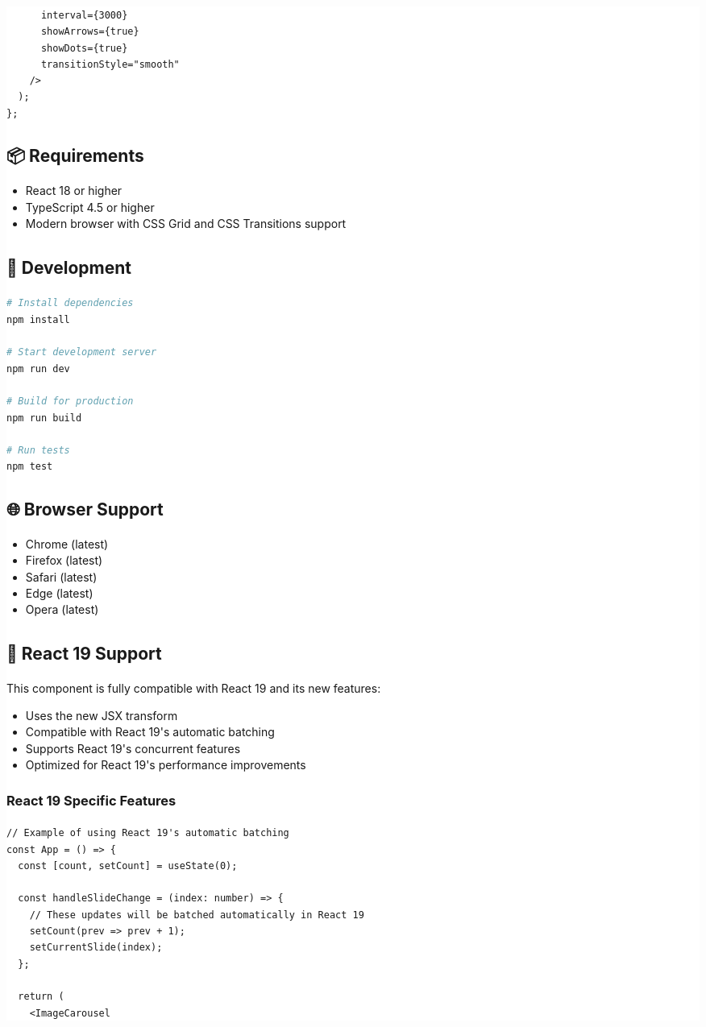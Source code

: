 ```tsx
      interval={3000}
      showArrows={true}
      showDots={true}
      transitionStyle="smooth"
    />
  );
};
```

## 📦 Requirements

- React 18 or higher
- TypeScript 4.5 or higher
- Modern browser with CSS Grid and CSS Transitions support

## 🔧 Development

```bash
# Install dependencies
npm install

# Start development server
npm run dev

# Build for production
npm run build

# Run tests
npm test
```

## 🌐 Browser Support

- Chrome (latest)
- Firefox (latest)
- Safari (latest)
- Edge (latest)
- Opera (latest)

## 🔄 React 19 Support

This component is fully compatible with React 19 and its new features:

- Uses the new JSX transform
- Compatible with React 19's automatic batching
- Supports React 19's concurrent features
- Optimized for React 19's performance improvements

### React 19 Specific Features

```tsx
// Example of using React 19's automatic batching
const App = () => {
  const [count, setCount] = useState(0);
  
  const handleSlideChange = (index: number) => {
    // These updates will be batched automatically in React 19
    setCount(prev => prev + 1);
    setCurrentSlide(index);
  };

  return (
    <ImageCarousel
```